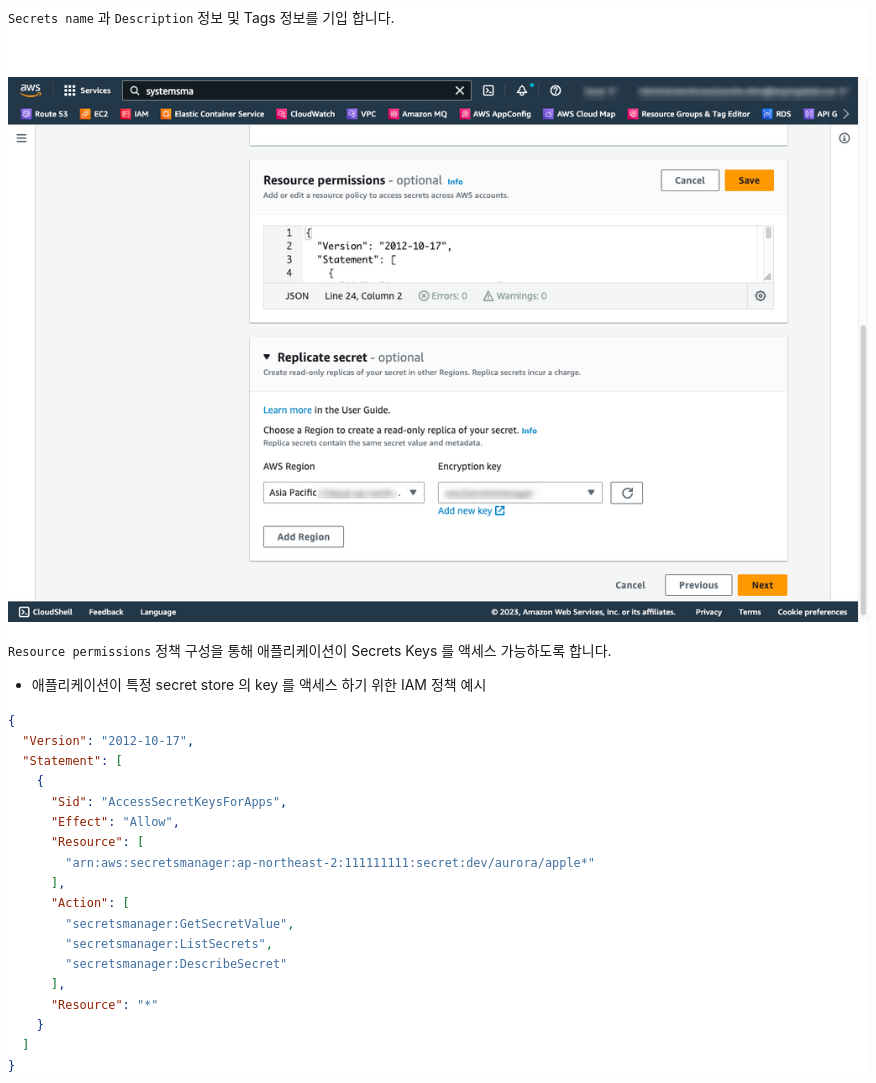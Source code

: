 `Secrets name` 과 `Description` 정보 및 Tags 정보를 기입 합니다.

<br>

![img_16.png](/assets/images/23q1/img_16.png)

`Resource permissions` 정책 구성을 통해 애플리케이션이 Secrets Keys 를 액세스 가능하도록 합니다.

- 애플리케이션이 특정 secret store 의 key 를 액세스 하기 위한 IAM 정책 예시

```json
{
  "Version": "2012-10-17",
  "Statement": [
    {
      "Sid": "AccessSecretKeysForApps",
      "Effect": "Allow",
      "Resource": [
        "arn:aws:secretsmanager:ap-northeast-2:111111111:secret:dev/aurora/apple*"
      ],
      "Action": [
        "secretsmanager:GetSecretValue",
        "secretsmanager:ListSecrets",
        "secretsmanager:DescribeSecret"
      ],
      "Resource": "*"
    }
  ]
}

```
